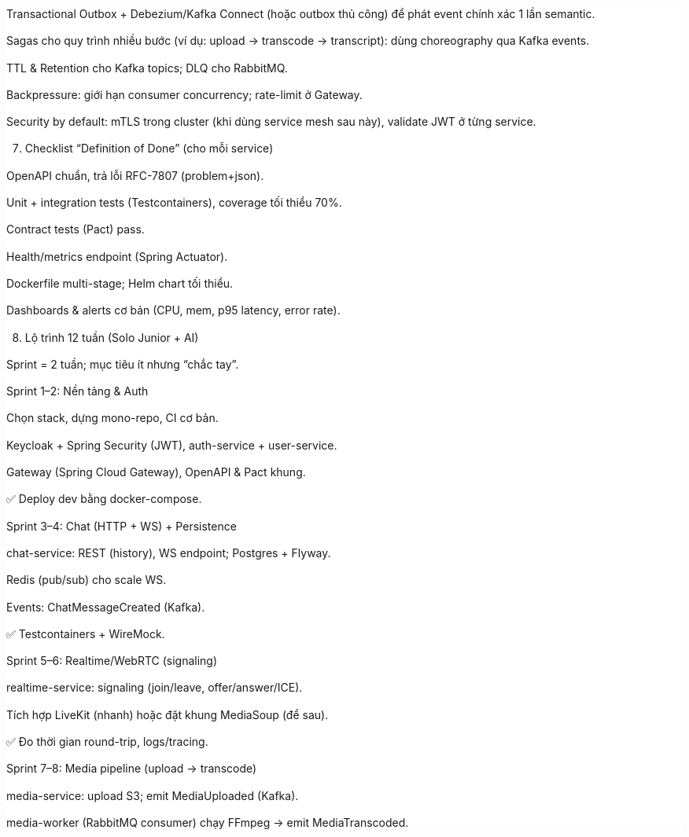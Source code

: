Transactional Outbox + Debezium/Kafka Connect (hoặc outbox thủ công) để phát event chính xác 1 lần semantic.

Sagas cho quy trình nhiều bước (ví dụ: upload → transcode → transcript): dùng choreography qua Kafka events.

TTL & Retention cho Kafka topics; DLQ cho RabbitMQ.

Backpressure: giới hạn consumer concurrency; rate-limit ở Gateway.

Security by default: mTLS trong cluster (khi dùng service mesh sau này), validate JWT ở từng service.

7) Checklist “Definition of Done” (cho mỗi service)

OpenAPI chuẩn, trả lỗi RFC-7807 (problem+json).

Unit + integration tests (Testcontainers), coverage tối thiểu 70%.

Contract tests (Pact) pass.

Health/metrics endpoint (Spring Actuator).

Dockerfile multi-stage; Helm chart tối thiểu.

Dashboards & alerts cơ bản (CPU, mem, p95 latency, error rate).

8) Lộ trình 12 tuần (Solo Junior + AI)

Sprint = 2 tuần; mục tiêu ít nhưng “chắc tay”.

Sprint 1–2: Nền tảng & Auth

Chọn stack, dựng mono-repo, CI cơ bản.

Keycloak + Spring Security (JWT), auth-service + user-service.

Gateway (Spring Cloud Gateway), OpenAPI & Pact khung.

✅ Deploy dev bằng docker-compose.

Sprint 3–4: Chat (HTTP + WS) + Persistence

chat-service: REST (history), WS endpoint; Postgres + Flyway.

Redis (pub/sub) cho scale WS.

Events: ChatMessageCreated (Kafka).

✅ Testcontainers + WireMock.

Sprint 5–6: Realtime/WebRTC (signaling)

realtime-service: signaling (join/leave, offer/answer/ICE).

Tích hợp LiveKit (nhanh) hoặc đặt khung MediaSoup (để sau).

✅ Đo thời gian round-trip, logs/tracing.

Sprint 7–8: Media pipeline (upload → transcode)

media-service: upload S3; emit MediaUploaded (Kafka).

media-worker (RabbitMQ consumer) chạy FFmpeg → emit MediaTranscoded.
